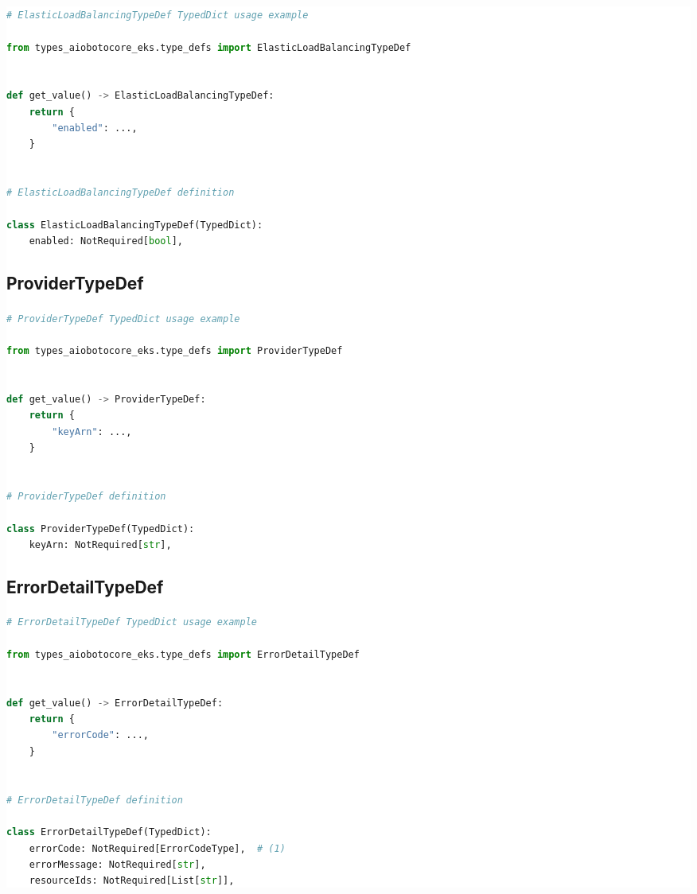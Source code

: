 ```python
# ElasticLoadBalancingTypeDef TypedDict usage example

from types_aiobotocore_eks.type_defs import ElasticLoadBalancingTypeDef


def get_value() -> ElasticLoadBalancingTypeDef:
    return {
        "enabled": ...,
    }


# ElasticLoadBalancingTypeDef definition

class ElasticLoadBalancingTypeDef(TypedDict):
    enabled: NotRequired[bool],
```


## ProviderTypeDef

```python
# ProviderTypeDef TypedDict usage example

from types_aiobotocore_eks.type_defs import ProviderTypeDef


def get_value() -> ProviderTypeDef:
    return {
        "keyArn": ...,
    }


# ProviderTypeDef definition

class ProviderTypeDef(TypedDict):
    keyArn: NotRequired[str],
```


## ErrorDetailTypeDef

```python
# ErrorDetailTypeDef TypedDict usage example

from types_aiobotocore_eks.type_defs import ErrorDetailTypeDef


def get_value() -> ErrorDetailTypeDef:
    return {
        "errorCode": ...,
    }


# ErrorDetailTypeDef definition

class ErrorDetailTypeDef(TypedDict):
    errorCode: NotRequired[ErrorCodeType],  # (1)
    errorMessage: NotRequired[str],
    resourceIds: NotRequired[List[str]],
```
